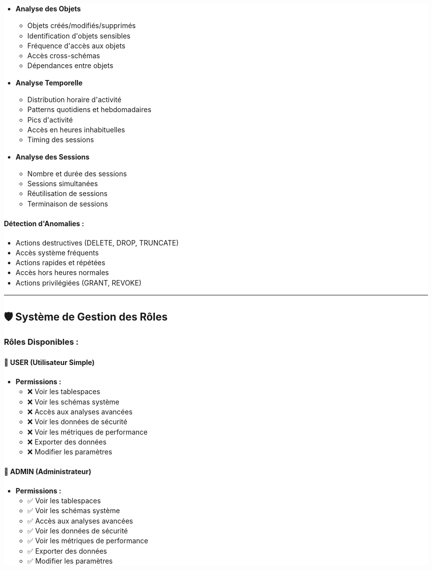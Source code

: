 - **Analyse des Objets**
  - Objets créés/modifiés/supprimés
  - Identification d'objets sensibles
  - Fréquence d'accès aux objets
  - Accès cross-schémas
  - Dépendances entre objets

- **Analyse Temporelle**
  - Distribution horaire d'activité
  - Patterns quotidiens et hebdomadaires
  - Pics d'activité
  - Accès en heures inhabituelles
  - Timing des sessions

- **Analyse des Sessions**
  - Nombre et durée des sessions
  - Sessions simultanées
  - Réutilisation de sessions
  - Terminaison de sessions

#### **Détection d'Anomalies :**
- Actions destructives (DELETE, DROP, TRUNCATE)
- Accès système fréquents
- Actions rapides et répétées
- Accès hors heures normales
- Actions privilégiées (GRANT, REVOKE)

---

## 🛡️ **Système de Gestion des Rôles**

### **Rôles Disponibles :**

#### **👤 USER (Utilisateur Simple)**
- **Permissions :**
  - ❌ Voir les tablespaces
  - ❌ Voir les schémas système
  - ❌ Accès aux analyses avancées
  - ❌ Voir les données de sécurité
  - ❌ Voir les métriques de performance
  - ❌ Exporter des données
  - ❌ Modifier les paramètres

#### **🔧 ADMIN (Administrateur)**
- **Permissions :**
  - ✅ Voir les tablespaces
  - ✅ Voir les schémas système
  - ✅ Accès aux analyses avancées
  - ✅ Voir les données de sécurité
  - ✅ Voir les métriques de performance
  - ✅ Exporter des données
  - ✅ Modifier les paramètres
